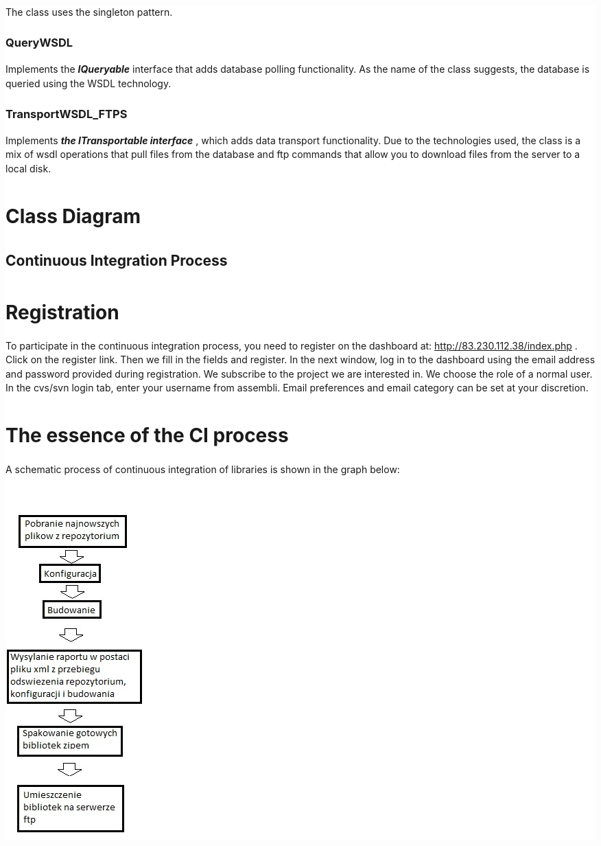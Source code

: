 The class uses the singleton pattern.

### **QueryWSDL**

Implements the ***IQueryable*** interface that adds database polling
functionality. As the name of the class suggests, the database is
queried using the WSDL technology.

### TransportWSDL\_FTPS

Implements ***the ITransportable interface*** , which adds data
transport functionality. Due to the technologies used, the class is a
mix of wsdl operations that pull files from the database and ftp
commands that allow you to download files from the server to a local
disk.

**Class Diagram**
=================

Continuous Integration Process 
-------------------------------

Registration
============

To participate in the continuous integration process, you need to
register on the dashboard at: http://83.230.112.38/index.php . Click on
the register link. Then we fill in the fields and register. In the next
window, log in to the dashboard using the email address and password
provided during registration. We subscribe to the project we are
interested in. We choose the role of a normal user. In the cvs/svn login
tab, enter your username from assembli. Email preferences and email
category can be set at your discretion.

The essence of the CI process
=============================

A schematic process of continuous integration of libraries is shown in
the graph below:

 

![](./images/media/image3.jpeg)
